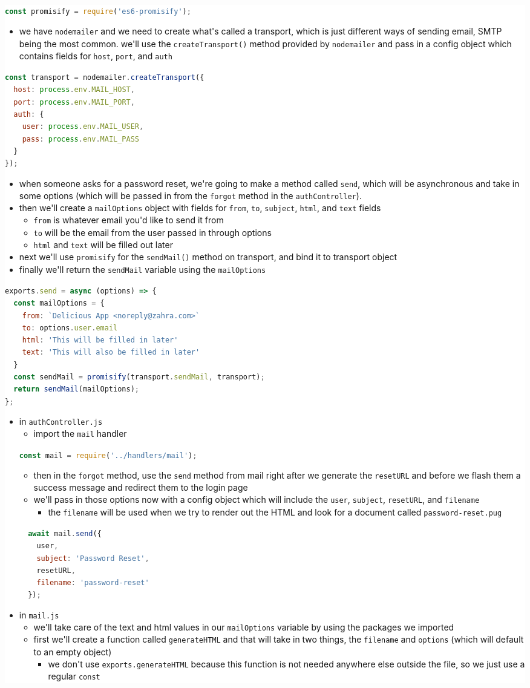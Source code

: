   ```javascript
  const promisify = require('es6-promisify');
  ```
  - we have `nodemailer` and we need to create what's called a transport, which is just different ways of sending email, SMTP being the most common. we'll use the `createTransport()` method provided by `nodemailer` and pass in a config object which contains fields for `host`, `port`, and `auth`
  ```javascript
  const transport = nodemailer.createTransport({
    host: process.env.MAIL_HOST,
    port: process.env.MAIL_PORT,
    auth: {
      user: process.env.MAIL_USER,
      pass: process.env.MAIL_PASS
    }
  });
  ```
  - when someone asks for a password reset, we're going to make a method called `send`, which will be asynchronous and take in some options (which will be passed in from the `forgot` method in the `authController`).
  - then we'll create a `mailOptions` object with fields for `from`, `to`, `subject`, `html`, and `text` fields
    - `from` is whatever email you'd like to send it from
    - `to` will be the email from the user passed in through options
    - `html` and `text` will be filled out later
  - next we'll use `promisify` for the `sendMail()` method on transport, and bind it to transport object
  - finally we'll return the `sendMail` variable using the `mailOptions`
  ```javascript
  exports.send = async (options) => {
    const mailOptions = {
      from: `Delicious App <noreply@zahra.com>`
      to: options.user.email
      html: 'This will be filled in later'
      text: 'This will also be filled in later'
    }
    const sendMail = promisify(transport.sendMail, transport);
    return sendMail(mailOptions);
  };
  ```
- in `authController.js`
  - import the `mail` handler
  ```javascript
  const mail = require('../handlers/mail');
  ```
  - then in the `forgot` method, use the `send` method from mail right after we generate the `resetURL` and before we flash them a success message and redirect them to the login page
  - we'll pass in those options now with a config object which will include the `user`, `subject`, `resetURL`, and `filename`
    - the `filename` will be used when we try to render out the HTML and look for a document called `password-reset.pug`
  ```javascript
    await mail.send({
      user,
      subject: 'Password Reset',
      resetURL,
      filename: 'password-reset'
    });
  ```
- in `mail.js`
  - we'll take care of the text and html values in our `mailOptions` variable by using the packages we imported
  - first we'll create a function called `generateHTML` and that will take in two things, the `filename` and `options` (which will default to an empty object)
    - we don't use `exports.generateHTML` because this function is not needed anywhere else outside the file, so we just use a regular `const`